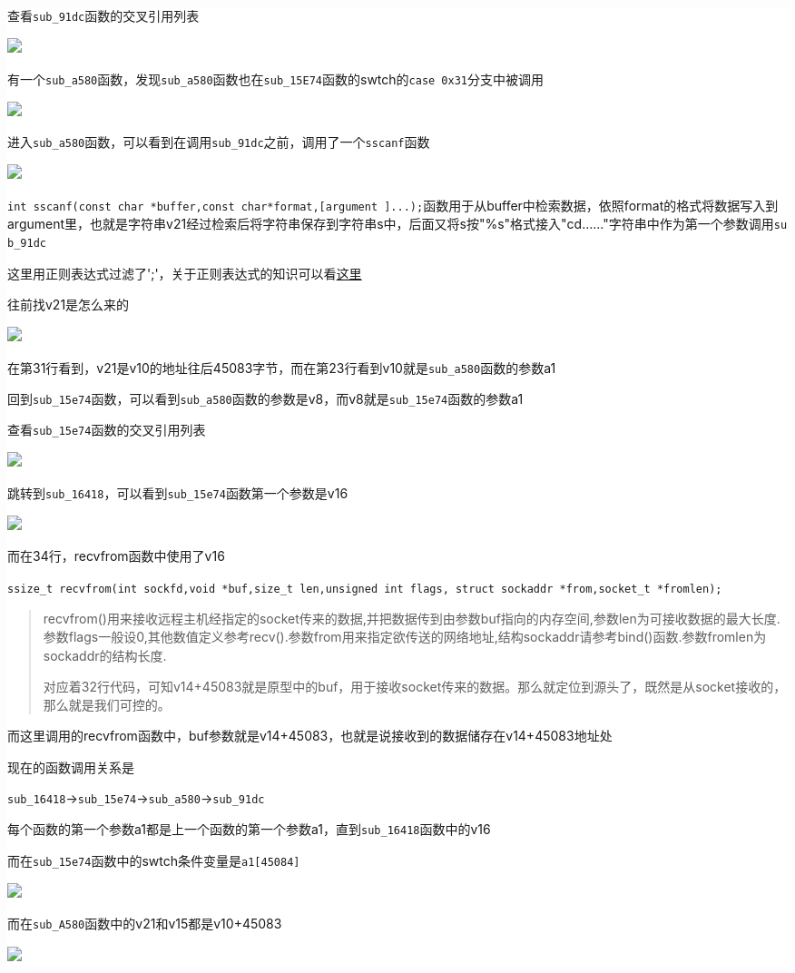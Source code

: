 查看`sub_91dc`函数的交叉引用列表

![](https://tva1.sinaimg.cn/large/007S8ZIlly1gjttkuq21hj31d50u0dxw.jpg)

有一个`sub_a580`函数，发现`sub_a580`函数也在`sub_15E74`函数的swtch的`case 0x31`分支中被调用

![](https://tva1.sinaimg.cn/large/007S8ZIlly1gjttovbtsgj31dj0u07hl.jpg)

进入`sub_a580`函数，可以看到在调用`sub_91dc`之前，调用了一个`sscanf`函数

![](https://tva1.sinaimg.cn/large/007S8ZIlly1gjtttxemj2j31d70u0qf7.jpg)

`int sscanf(const char *buffer,const char*format,[argument ]...);`函数用于从buffer中检索数据，依照format的格式将数据写入到argument里，也就是字符串v21经过检索后将字符串保存到字符串s中，后面又将s按"%s"格式接入"cd......"字符串中作为第一个参数调用`sub_91dc`

这里用正则表达式过滤了';'，关于正则表达式的知识可以看[这里](https://www.cnblogs.com/lanjianhappy/p/7171341.html)

往前找v21是怎么来的

![](https://tva1.sinaimg.cn/large/007S8ZIlly1gjtuhx88skj30u01dab09.jpg)

在第31行看到，v21是v10的地址往后45083字节，而在第23行看到v10就是`sub_a580`函数的参数a1

回到`sub_15e74`函数，可以看到`sub_a580`函数的参数是v8，而v8就是`sub_15e74`函数的参数a1

查看`sub_15e74`函数的交叉引用列表

![](https://tva1.sinaimg.cn/large/007S8ZIlly1gjtuptk3hwj31de0u07uv.jpg)

跳转到`sub_16418`，可以看到`sub_15e74`函数第一个参数是v16

![](https://tva1.sinaimg.cn/large/007S8ZIlly1gjtut4gihfj31d50u0av9.jpg)

而在34行，recvfrom函数中使用了v16

`ssize_t recvfrom(int sockfd,void *buf,size_t len,unsigned int flags, struct sockaddr *from,socket_t *fromlen);`

>recvfrom()用来接收远程主机经指定的socket传来的数据,并把数据传到由参数buf指向的内存空间,参数len为可接收数据的最大长度.参数flags一般设0,其他数值定义参考recv().参数from用来指定欲传送的网络地址,结构sockaddr请参考bind()函数.参数fromlen为sockaddr的结构长度.
>
>对应着32行代码，可知v14+45083就是原型中的buf，用于接收socket传来的数据。那么就定位到源头了，既然是从socket接收的，那么就是我们可控的。

而这里调用的recvfrom函数中，buf参数就是v14+45083，也就是说接收到的数据储存在v14+45083地址处

现在的函数调用关系是

`sub_16418`->`sub_15e74`->`sub_a580`->`sub_91dc`

每个函数的第一个参数a1都是上一个函数的第一个参数a1，直到`sub_16418`函数中的v16

而在`sub_15e74`函数中的swtch条件变量是`a1[45084]`

![](https://tva1.sinaimg.cn/large/007S8ZIlly1gjtv8mw7egj31d70u0an1.jpg)

而在`sub_A580`函数中的v21和v15都是v10+45083

![](https://tva1.sinaimg.cn/large/007S8ZIlly1gjtvjd8j2vj31d90u07gq.jpg)
